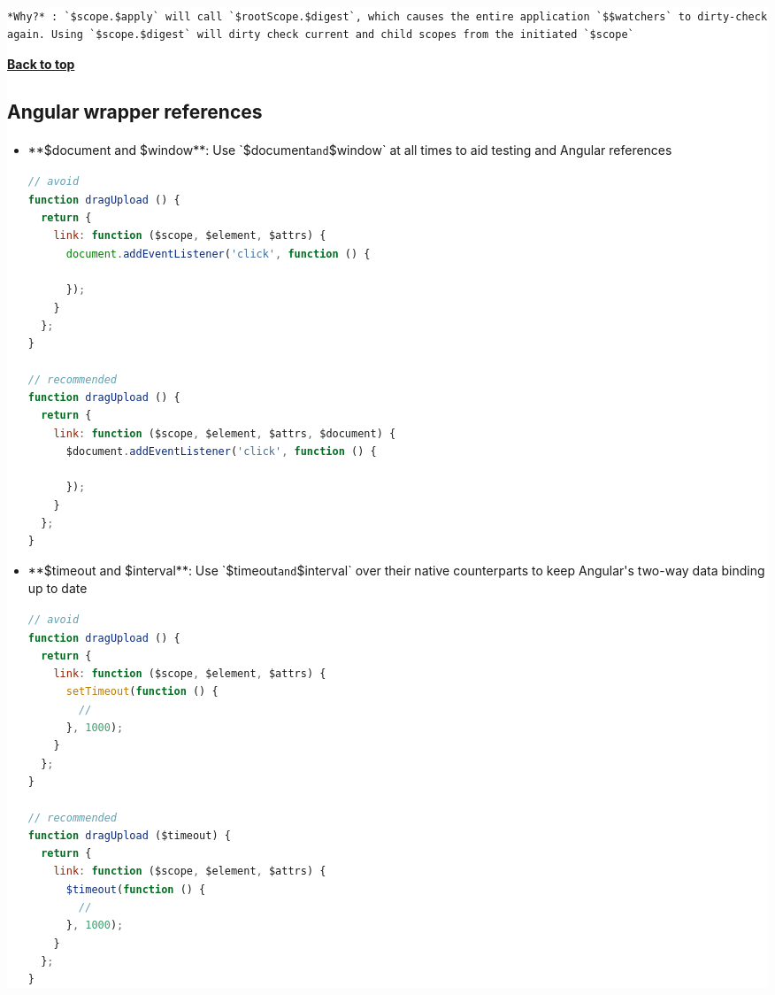     *Why?* : `$scope.$apply` will call `$rootScope.$digest`, which causes the entire application `$$watchers` to dirty-check again. Using `$scope.$digest` will dirty check current and child scopes from the initiated `$scope`

**[Back to top](#table-of-contents)**

## Angular wrapper references

  - **$document and $window**: Use `$document` and `$window` at all times to aid testing and Angular references

    ```javascript
    // avoid
    function dragUpload () {
      return {
        link: function ($scope, $element, $attrs) {
          document.addEventListener('click', function () {

          });
        }
      };
    }

    // recommended
    function dragUpload () {
      return {
        link: function ($scope, $element, $attrs, $document) {
          $document.addEventListener('click', function () {

          });
        }
      };
    }
    ```

  - **$timeout and $interval**: Use `$timeout` and `$interval` over their native counterparts to keep Angular's two-way data binding up to date

    ```javascript
    // avoid
    function dragUpload () {
      return {
        link: function ($scope, $element, $attrs) {
          setTimeout(function () {
            //
          }, 1000);
        }
      };
    }

    // recommended
    function dragUpload ($timeout) {
      return {
        link: function ($scope, $element, $attrs) {
          $timeout(function () {
            //
          }, 1000);
        }
      };
    }
    ```
